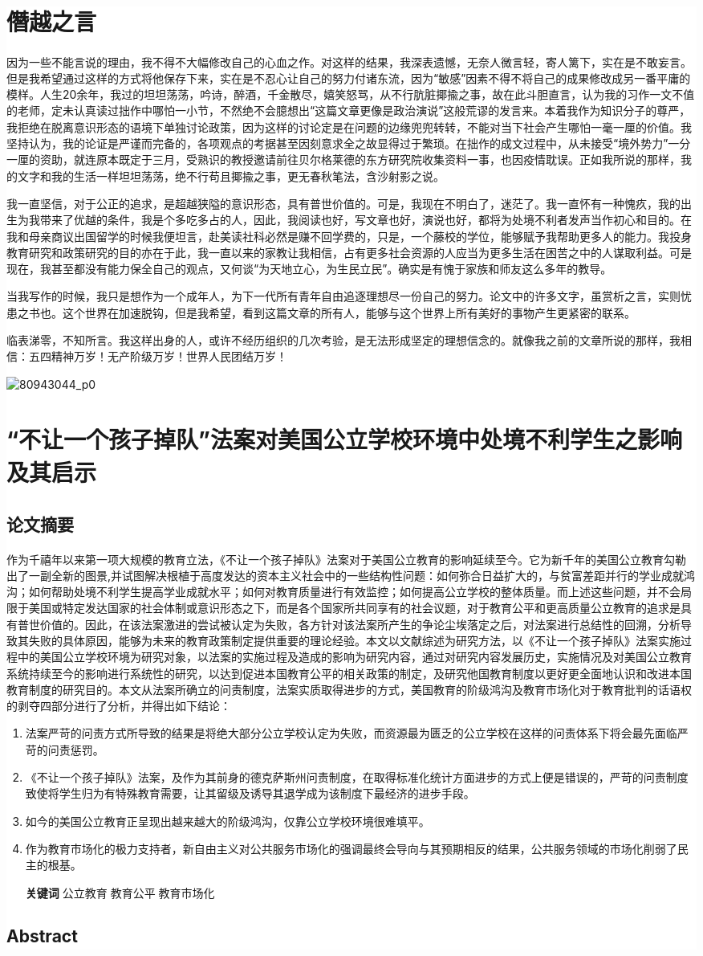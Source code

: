 # 僭越之言

因为一些不能言说的理由，我不得不大幅修改自己的心血之作。对这样的结果，我深表遗憾，无奈人微言轻，寄人篱下，实在是不敢妄言。但是我希望通过这样的方式将他保存下来，实在是不忍心让自己的努力付诸东流，因为“敏感”因素不得不将自己的成果修改成另一番平庸的模样。人生20余年，我过的坦坦荡荡，吟诗，醉酒，千金散尽，嬉笑怒骂，从不行肮脏揶揄之事，故在此斗胆直言，认为我的习作一文不值的老师，定未认真读过拙作中哪怕一小节，不然绝不会臆想出“这篇文章更像是政治演说”这般荒谬的发言来。本着我作为知识分子的尊严，我拒绝在脱离意识形态的语境下单独讨论政策，因为这样的讨论定是在问题的边缘兜兜转转，不能对当下社会产生哪怕一毫一厘的价值。我坚持认为，我的论证是严谨而完备的，各项观点的考据甚至因刻意求全之故显得过于繁琐。在拙作的成文过程中，从未接受“境外势力”一分一厘的资助，就连原本既定于三月，受熟识的教授邀请前往贝尔格莱德的东方研究院收集资料一事，也因疫情耽误。正如我所说的那样，我的文字和我的生活一样坦坦荡荡，绝不行苟且揶揄之事，更无春秋笔法，含沙射影之说。

我一直坚信，对于公正的追求，是超越狭隘的意识形态，具有普世价值的。可是，我现在不明白了，迷茫了。我一直怀有一种愧疚，我的出生为我带来了优越的条件，我是个多吃多占的人，因此，我阅读也好，写文章也好，演说也好，都将为处境不利者发声当作初心和目的。在我和母亲商议出国留学的时候我便坦言，赴美读社科必然是赚不回学费的，只是，一个藤校的学位，能够赋予我帮助更多人的能力。我投身教育研究和政策研究的目的亦在于此，我一直以来的家教让我相信，占有更多社会资源的人应当为更多生活在困苦之中的人谋取利益。可是现在，我甚至都没有能力保全自己的观点，又何谈“为天地立心，为生民立民”。确实是有愧于家族和师友这么多年的教导。

当我写作的时候，我只是想作为一个成年人，为下一代所有青年自由追逐理想尽一份自己的努力。论文中的许多文字，虽赏析之言，实则忧患之书也。这个世界在加速脱钩，但是我希望，看到这篇文章的所有人，能够与这个世界上所有美好的事物产生更紧密的联系。

临表涕零，不知所言。我这样出身的人，或许不经历组织的几次考验，是无法形成坚定的理想信念的。就像我之前的文章所说的那样，我相信：五四精神万岁！无产阶级万岁！世界人民团结万岁！

![80943044_p0](https://wechat-1255725648.cos.ap-shanghai.myqcloud.com/80943044_p0.jpg)

# “不让一个孩子掉队”法案对美国公立学校环境中处境不利学生之影响及其启示

## 论文摘要

作为千禧年以来第一项大规模的教育立法，《不让一个孩子掉队》法案对于美国公立教育的影响延续至今。它为新千年的美国公立教育勾勒出了一副全新的图景,并试图解决根植于高度发达的资本主义社会中的一些结构性问题：如何弥合日益扩大的，与贫富差距并行的学业成就鸿沟；如何帮助处境不利学生提高学业成就水平；如何对教育质量进行有效监控；如何提高公立学校的整体质量。而上述这些问题，并不会局限于美国或特定发达国家的社会体制或意识形态之下，而是各个国家所共同享有的社会议题，对于教育公平和更高质量公立教育的追求是具有普世价值的。因此，在该法案激进的尝试被认定为失败，各方针对该法案所产生的争论尘埃落定之后，对法案进行总结性的回溯，分析导致其失败的具体原因，能够为未来的教育政策制定提供重要的理论经验。本文以文献综述为研究方法，以《不让一个孩子掉队》法案实施过程中的美国公立学校环境为研究对象，以法案的实施过程及造成的影响为研究内容，通过对研究内容发展历史，实施情况及对美国公立教育系统持续至今的影响进行系统性的研究，以达到促进本国教育公平的相关政策的制定，及研究他国教育制度以更好更全面地认识和改进本国教育制度的研究目的。本文从法案所确立的问责制度，法案实质取得进步的方式，美国教育的阶级鸿沟及教育市场化对于教育批判的话语权的剥夺四部分进行了分析，并得出如下结论：

1. 法案严苛的问责方式所导致的结果是将绝大部分公立学校认定为失败，而资源最为匮乏的公立学校在这样的问责体系下将会最先面临严苛的问责惩罚。

2. 《不让一个孩子掉队》法案，及作为其前身的德克萨斯州问责制度，在取得标准化统计方面进步的方式上便是错误的，严苛的问责制度致使将学生归为有特殊教育需要，让其留级及诱导其退学成为该制度下最经济的进步手段。

3. 如今的美国公立教育正呈现出越来越大的阶级鸿沟，仅靠公立学校环境很难填平。

4. 作为教育市场化的极力支持者，新自由主义对公共服务市场化的强调最终会导向与其预期相反的结果，公共服务领域的市场化削弱了民主的根基。

   **关键词** 公立教育 教育公平 教育市场化

## Abstract
